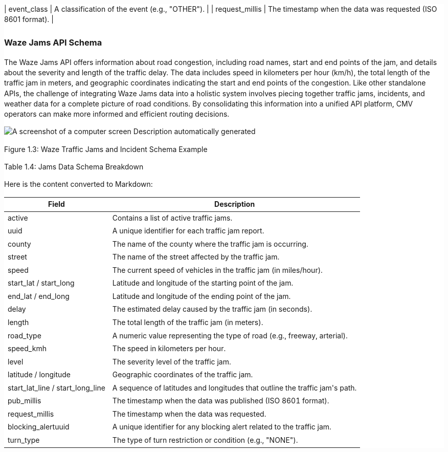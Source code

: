 | event_class | A classification of the event (e.g., "OTHER"). |
| request_millis | The timestamp when the data was requested (ISO 8601 format). |

### Waze Jams API Schema

The Waze Jams API offers information about road congestion, including road names, start and end points of the jam, and details about the severity and length of the traffic delay. The data includes speed in kilometers per hour (km/h), the total length of the traffic jam in meters, and geographic coordinates indicating the start and end points of the congestion. Like other standalone APIs, the challenge of integrating Waze Jams data into a holistic system involves piecing together traffic jams, incidents, and weather data for a complete picture of road conditions. By consolidating this information into a unified API platform, CMV operators can make more informed and efficient routing decisions.

![A screenshot of a computer screen Description automatically generated](#)
   
<p id="figure1-3">Figure 1.3: Waze Traffic Jams and Incident Schema Example</p>


<p id="table1-4">Table 1.4: Jams Data Schema Breakdown</p>

Here is the content converted to Markdown:

| Field                | Description                                                   |
|----------------------|---------------------------------------------------------------|
| active               | Contains a list of active traffic jams.                       |
| uuid                 | A unique identifier for each traffic jam report.              |
| county               | The name of the county where the traffic jam is occurring.     |
| street               | The name of the street affected by the traffic jam.            |
| speed                | The current speed of vehicles in the traffic jam (in miles/hour). |
| start_lat / start_long | Latitude and longitude of the starting point of the jam.     |
| end_lat / end_long   | Latitude and longitude of the ending point of the jam.         |
| delay                | The estimated delay caused by the traffic jam (in seconds).    |
| length               | The total length of the traffic jam (in meters).               |
| road_type            | A numeric value representing the type of road (e.g., freeway, arterial). |
| speed_kmh            | The speed in kilometers per hour.                             |
| level                | The severity level of the traffic jam.                        |
| latitude / longitude | Geographic coordinates of the traffic jam.                    |
| start_lat_line / start_long_line | A sequence of latitudes and longitudes that outline the traffic jam's path. |
| pub_millis           | The timestamp when the data was published (ISO 8601 format).   |
| request_millis       | The timestamp when the data was requested.                    |
| blocking_alertuuid   | A unique identifier for any blocking alert related to the traffic jam. |
| turn_type            | The type of turn restriction or condition (e.g., "NONE").      |
